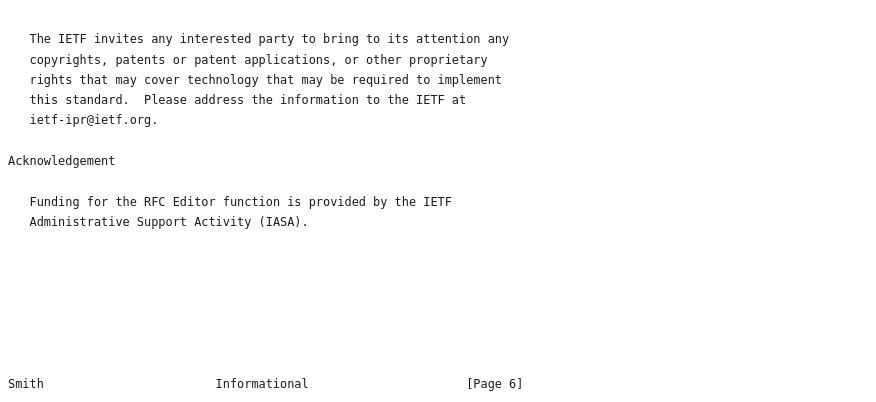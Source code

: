 ``` newpage

   The IETF invites any interested party to bring to its attention any
   copyrights, patents or patent applications, or other proprietary
   rights that may cover technology that may be required to implement
   this standard.  Please address the information to the IETF at
   ietf-ipr@ietf.org.

Acknowledgement

   Funding for the RFC Editor function is provided by the IETF
   Administrative Support Activity (IASA).







Smith                        Informational                      [Page 6]
```
